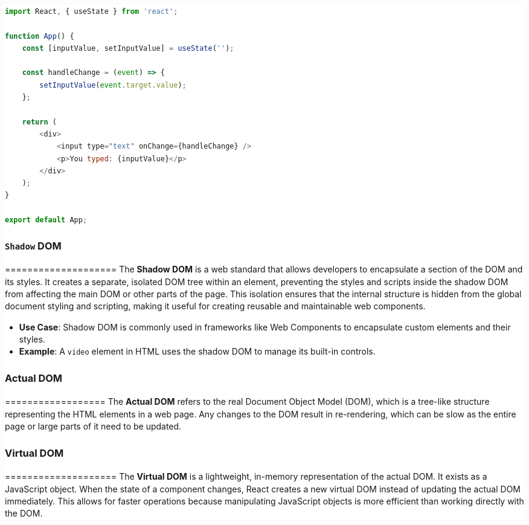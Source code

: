 ```js
import React, { useState } from 'react';

function App() {
    const [inputValue, setInputValue] = useState('');

    const handleChange = (event) => {
        setInputValue(event.target.value);
    };

    return (
        <div>
            <input type="text" onChange={handleChange} />
            <p>You typed: {inputValue}</p>
        </div>
    );
}

export default App;
```





### `Shadow` DOM ###
====================
The **Shadow DOM** is a web standard that allows developers to encapsulate a section of the DOM and its styles. It creates a separate, isolated DOM tree within an element, preventing the styles and scripts inside the shadow DOM from affecting the main DOM or other parts of the page. This isolation ensures that the internal structure is hidden from the global document styling and scripting, making it useful for creating reusable and maintainable web components.

- **Use Case**: Shadow DOM is commonly used in frameworks like Web Components to encapsulate custom elements and their styles.
- **Example**: A `video` element in HTML uses the shadow DOM to manage its built-in controls.


### Actual DOM ###
==================
The **Actual DOM** refers to the real Document Object Model (DOM), which is a tree-like structure representing the HTML elements in a web page. Any changes to the DOM result in re-rendering, which can be slow as the entire page or large parts of it need to be updated.


### Virtual DOM ###
====================
The **Virtual DOM** is a lightweight, in-memory representation of the actual DOM. It exists as a JavaScript object. When the state of a component changes, React creates a new virtual DOM instead of updating the actual DOM immediately. This allows for faster operations because manipulating JavaScript objects is more efficient than working directly with the DOM.




